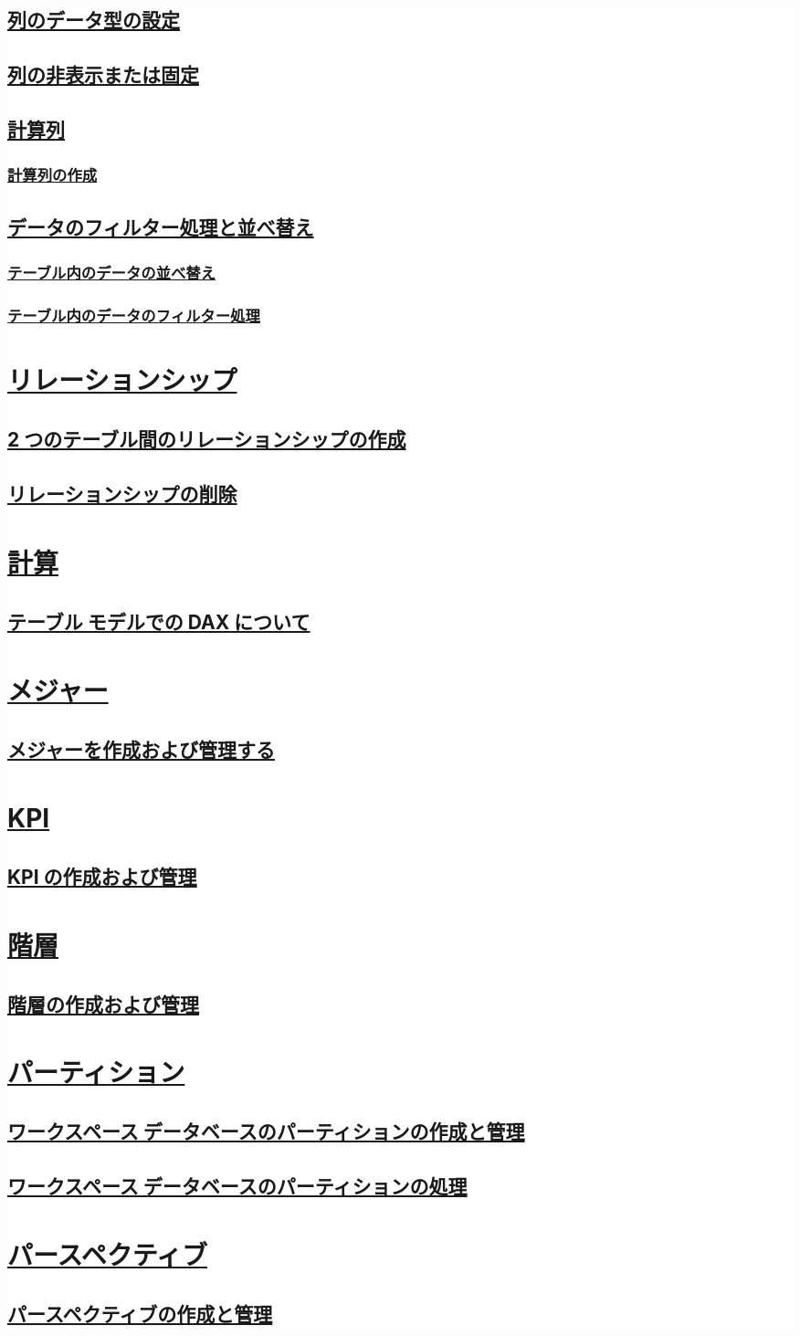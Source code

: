 ## [列のデータ型の設定](set-the-data-type-of-a-column-ssas-tabular.md)
## [列の非表示または固定](hide-or-freeze-columns-ssas-tabular.md)
## [計算列](ssas-calculated-columns.md)
### [計算列の作成](ssas-calculated-columns-create-a-calculated-column.md)
## [データのフィルター処理と並べ替え](../filter-and-sort-data-ssas-tabular.md)
### [テーブル内のデータの並べ替え](sort-data-in-a-table-ssas-tabular.md)
### [テーブル内のデータのフィルター処理](filter-data-in-a-table-ssas-tabular.md)
# [リレーションシップ](relationships-ssas-tabular.md)
## [2 つのテーブル間のリレーションシップの作成](create-a-relationship-between-two-tables-ssas-tabular.md)
## [リレーションシップの削除](delete-relationships-ssas-tabular.md)
# [計算](calculations-ssas-tabular.md)
## [テーブル モデルでの DAX について](understanding-dax-in-tabular-models-ssas-tabular.md)
# [メジャー](measures-ssas-tabular.md)
## [メジャーを作成および管理する](create-and-manage-measures-ssas-tabular.md)
# [KPI](kpis-ssas-tabular.md)
## [KPI の作成および管理](create-and-manage-kpis-ssas-tabular.md)
# [階層](hierarchies-ssas-tabular.md)
## [階層の作成および管理](create-and-manage-hierarchies-ssas-tabular.md)
# [パーティション](partitions-ssas-tabular.md)
## [ワークスペース データベースのパーティションの作成と管理](create-and-manage-partitions-in-the-workspace-database-ssas-tabular.md)
## [ワークスペース データベースのパーティションの処理](process-partitions-in-the-workspace-databse-ssas-tabular.md)
# [パースペクティブ](perspectives-ssas-tabular.md)
## [パースペクティブの作成と管理](create-and-manage-perspectives-ssas-tabular.md)